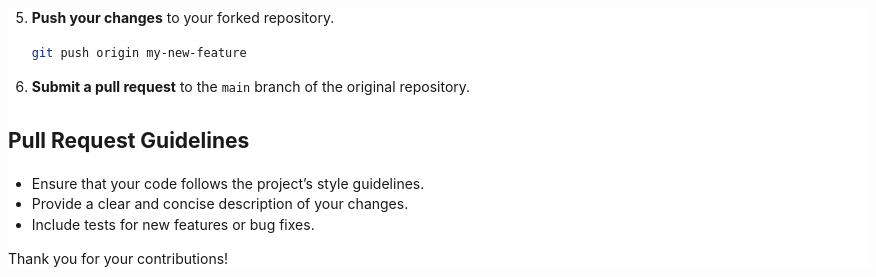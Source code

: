    ```bash
   ```
5. **Push your changes** to your forked repository.
   ```bash
   git push origin my-new-feature
   ```
6. **Submit a pull request** to the `main` branch of the original repository.

## Pull Request Guidelines

- Ensure that your code follows the project’s style guidelines.
- Provide a clear and concise description of your changes.
- Include tests for new features or bug fixes.

Thank you for your contributions!
```
